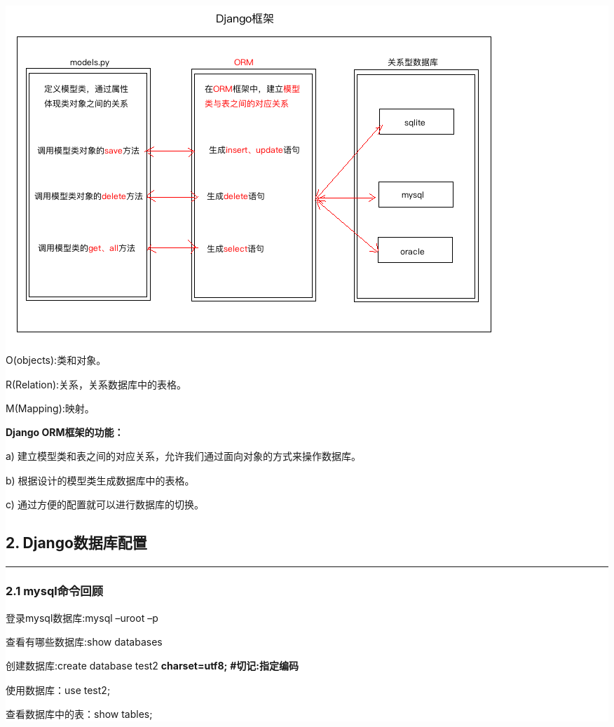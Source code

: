 ![](media/image17.tiff)

O(objects):类和对象。

R(Relation):关系，关系数据库中的表格。

M(Mapping):映射。

**Django ORM框架的功能：**

a)  建立模型类和表之间的对应关系，允许我们通过面向对象的方式来操作数据库。

b)  根据设计的模型类生成数据库中的表格。

c)  通过方便的配置就可以进行数据库的切换。

## 2. Django数据库配置
-----------------

### 2.1 mysql命令回顾

登录mysql数据库:mysql –uroot –p

查看有哪些数据库:show databases

创建数据库:create database test2 **charset=utf8;** **\#切记:指定编码**

使用数据库：use test2;

查看数据库中的表：show tables;
